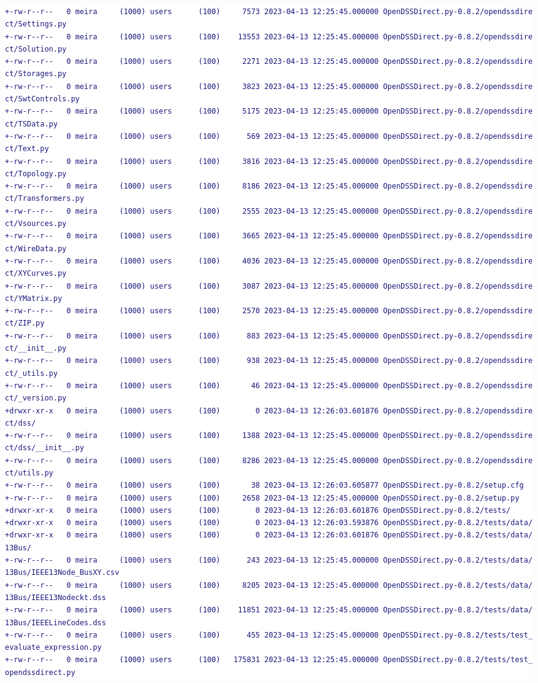 ```diff
+-rw-r--r--   0 meira     (1000) users      (100)     7573 2023-04-13 12:25:45.000000 OpenDSSDirect.py-0.8.2/opendssdirect/Settings.py
+-rw-r--r--   0 meira     (1000) users      (100)    13553 2023-04-13 12:25:45.000000 OpenDSSDirect.py-0.8.2/opendssdirect/Solution.py
+-rw-r--r--   0 meira     (1000) users      (100)     2271 2023-04-13 12:25:45.000000 OpenDSSDirect.py-0.8.2/opendssdirect/Storages.py
+-rw-r--r--   0 meira     (1000) users      (100)     3823 2023-04-13 12:25:45.000000 OpenDSSDirect.py-0.8.2/opendssdirect/SwtControls.py
+-rw-r--r--   0 meira     (1000) users      (100)     5175 2023-04-13 12:25:45.000000 OpenDSSDirect.py-0.8.2/opendssdirect/TSData.py
+-rw-r--r--   0 meira     (1000) users      (100)      569 2023-04-13 12:25:45.000000 OpenDSSDirect.py-0.8.2/opendssdirect/Text.py
+-rw-r--r--   0 meira     (1000) users      (100)     3816 2023-04-13 12:25:45.000000 OpenDSSDirect.py-0.8.2/opendssdirect/Topology.py
+-rw-r--r--   0 meira     (1000) users      (100)     8186 2023-04-13 12:25:45.000000 OpenDSSDirect.py-0.8.2/opendssdirect/Transformers.py
+-rw-r--r--   0 meira     (1000) users      (100)     2555 2023-04-13 12:25:45.000000 OpenDSSDirect.py-0.8.2/opendssdirect/Vsources.py
+-rw-r--r--   0 meira     (1000) users      (100)     3665 2023-04-13 12:25:45.000000 OpenDSSDirect.py-0.8.2/opendssdirect/WireData.py
+-rw-r--r--   0 meira     (1000) users      (100)     4036 2023-04-13 12:25:45.000000 OpenDSSDirect.py-0.8.2/opendssdirect/XYCurves.py
+-rw-r--r--   0 meira     (1000) users      (100)     3087 2023-04-13 12:25:45.000000 OpenDSSDirect.py-0.8.2/opendssdirect/YMatrix.py
+-rw-r--r--   0 meira     (1000) users      (100)     2570 2023-04-13 12:25:45.000000 OpenDSSDirect.py-0.8.2/opendssdirect/ZIP.py
+-rw-r--r--   0 meira     (1000) users      (100)      883 2023-04-13 12:25:45.000000 OpenDSSDirect.py-0.8.2/opendssdirect/__init__.py
+-rw-r--r--   0 meira     (1000) users      (100)      938 2023-04-13 12:25:45.000000 OpenDSSDirect.py-0.8.2/opendssdirect/_utils.py
+-rw-r--r--   0 meira     (1000) users      (100)       46 2023-04-13 12:25:45.000000 OpenDSSDirect.py-0.8.2/opendssdirect/_version.py
+drwxr-xr-x   0 meira     (1000) users      (100)        0 2023-04-13 12:26:03.601876 OpenDSSDirect.py-0.8.2/opendssdirect/dss/
+-rw-r--r--   0 meira     (1000) users      (100)     1388 2023-04-13 12:25:45.000000 OpenDSSDirect.py-0.8.2/opendssdirect/dss/__init__.py
+-rw-r--r--   0 meira     (1000) users      (100)     8286 2023-04-13 12:25:45.000000 OpenDSSDirect.py-0.8.2/opendssdirect/utils.py
+-rw-r--r--   0 meira     (1000) users      (100)       38 2023-04-13 12:26:03.605877 OpenDSSDirect.py-0.8.2/setup.cfg
+-rw-r--r--   0 meira     (1000) users      (100)     2658 2023-04-13 12:25:45.000000 OpenDSSDirect.py-0.8.2/setup.py
+drwxr-xr-x   0 meira     (1000) users      (100)        0 2023-04-13 12:26:03.601876 OpenDSSDirect.py-0.8.2/tests/
+drwxr-xr-x   0 meira     (1000) users      (100)        0 2023-04-13 12:26:03.593876 OpenDSSDirect.py-0.8.2/tests/data/
+drwxr-xr-x   0 meira     (1000) users      (100)        0 2023-04-13 12:26:03.601876 OpenDSSDirect.py-0.8.2/tests/data/13Bus/
+-rw-r--r--   0 meira     (1000) users      (100)      243 2023-04-13 12:25:45.000000 OpenDSSDirect.py-0.8.2/tests/data/13Bus/IEEE13Node_BusXY.csv
+-rw-r--r--   0 meira     (1000) users      (100)     8205 2023-04-13 12:25:45.000000 OpenDSSDirect.py-0.8.2/tests/data/13Bus/IEEE13Nodeckt.dss
+-rw-r--r--   0 meira     (1000) users      (100)    11851 2023-04-13 12:25:45.000000 OpenDSSDirect.py-0.8.2/tests/data/13Bus/IEEELineCodes.dss
+-rw-r--r--   0 meira     (1000) users      (100)      455 2023-04-13 12:25:45.000000 OpenDSSDirect.py-0.8.2/tests/test_evaluate_expression.py
+-rw-r--r--   0 meira     (1000) users      (100)   175831 2023-04-13 12:25:45.000000 OpenDSSDirect.py-0.8.2/tests/test_opendssdirect.py
```
